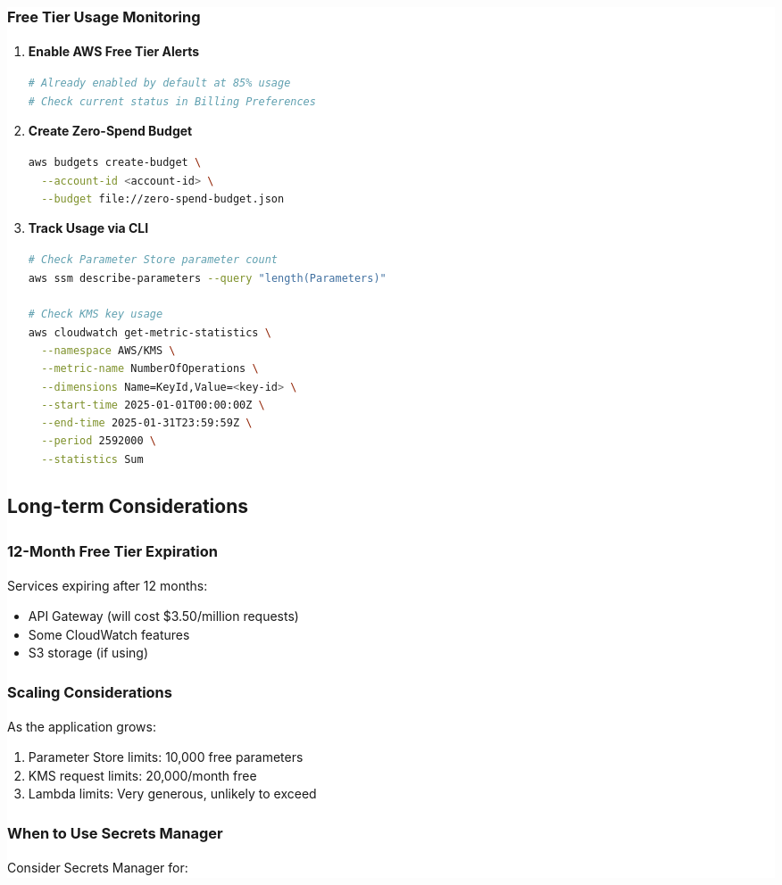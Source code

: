 ### Free Tier Usage Monitoring

1. **Enable AWS Free Tier Alerts**

   ```bash
   # Already enabled by default at 85% usage
   # Check current status in Billing Preferences
   ```

2. **Create Zero-Spend Budget**

   ```bash
   aws budgets create-budget \
     --account-id <account-id> \
     --budget file://zero-spend-budget.json
   ```

3. **Track Usage via CLI**

   ```bash
   # Check Parameter Store parameter count
   aws ssm describe-parameters --query "length(Parameters)"
   
   # Check KMS key usage
   aws cloudwatch get-metric-statistics \
     --namespace AWS/KMS \
     --metric-name NumberOfOperations \
     --dimensions Name=KeyId,Value=<key-id> \
     --start-time 2025-01-01T00:00:00Z \
     --end-time 2025-01-31T23:59:59Z \
     --period 2592000 \
     --statistics Sum
   ```

## Long-term Considerations

### 12-Month Free Tier Expiration

Services expiring after 12 months:

- API Gateway (will cost $3.50/million requests)
- Some CloudWatch features
- S3 storage (if using)

### Scaling Considerations

As the application grows:

1. Parameter Store limits: 10,000 free parameters
2. KMS request limits: 20,000/month free
3. Lambda limits: Very generous, unlikely to exceed

### When to Use Secrets Manager

Consider Secrets Manager for:
